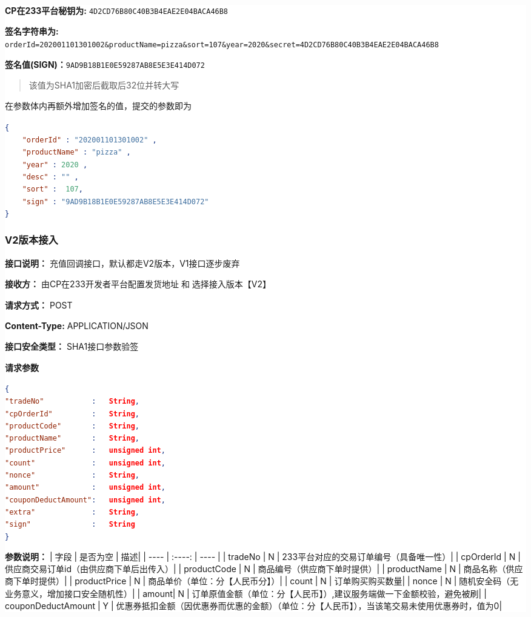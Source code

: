 **CP在233平台秘钥为:** `4D2CD76B80C40B3B4EAE2E04BACA46B8`

**签名字符串为:**  
`orderId=202001101301002&productName=pizza&sort=107&year=2020&secret=4D2CD76B80C40B3B4EAE2E04BACA46B8`

**签名值(SIGN)：**`9AD9B18B1E0E59287AB8E5E3E414D072`
> 该值为SHA1加密后截取后32位并转大写

在参数体内再额外增加签名的值，提交的参数即为

```json
{
    "orderId" : "202001101301002" , 
    "productName" : "pizza" , 
    "year" : 2020 ,  
    "desc" : "" , 
    "sort" :  107, 
    "sign" : "9AD9B18B1E0E59287AB8E5E3E414D072" 
}
```

### V2版本接入

**接口说明：** 充值回调接口，默认都走V2版本，V1接口逐步废弃

**接收方：** 由CP在233开发者平台配置发货地址 和 选择接入版本【V2】

**请求方式：**  POST

**Content-Type:**  APPLICATION/JSON

**接口安全类型：** SHA1接口参数验签

**请求参数**
```json
{
"tradeNo"           :   String,
"cpOrderId"         :   String,
"productCode"       :   String,
"productName"       :   String,
"productPrice"      :   unsigned int,
"count"             :   unsigned int,
"nonce"             :   String,
"amount"            :   unsigned int,
"couponDeductAmount":   unsigned int,
"extra"             :   String,
"sign"              :   String
}
```

**参数说明：**
| 字段 | 是否为空 | 描述|
| ---- | :----: | ---- |
| tradeNo | N | 233平台对应的交易订单编号（具备唯一性）|
| cpOrderId | N | 供应商交易订单id（由供应商下单后出传入）|
| productCode | N | 商品编号（供应商下单时提供）|
| productName | N | 商品名称（供应商下单时提供）|
| productPrice | N | 商品单价（单位：分【人民币分】）|
| count | N | 订单购买购买数量|
| nonce | N | 随机安全码（无业务意义，增加接口安全随机性）|
| amount| N | 订单原值金额（单位：分【人民币】）,建议服务端做一下金额校验，避免被刷|
| couponDeductAmount | Y |   优惠券抵扣金额（因优惠券而优惠的金额）（单位：分【人民币】），当该笔交易未使用优惠券时，值为0|